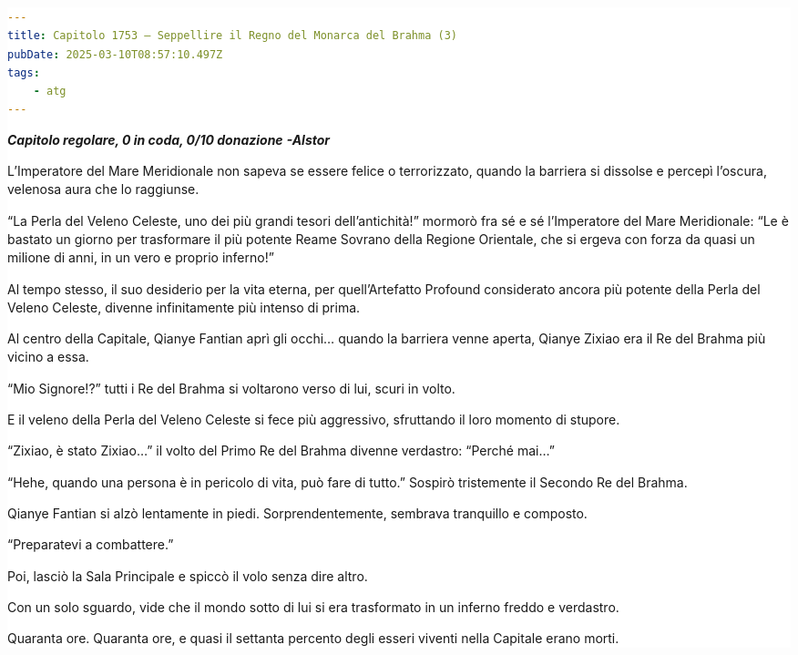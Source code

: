 ```yaml
---
title: Capitolo 1753 – Seppellire il Regno del Monarca del Brahma (3)
pubDate: 2025-03-10T08:57:10.497Z
tags:
    - atg
---
```





<strong><em>Capitolo regolare, 0 in coda, 0/10 donazione</em></strong>
<strong><em>-Alstor</em></strong>


L’Imperatore del Mare Meridionale non sapeva se essere felice o terrorizzato, quando la barriera si dissolse e percepì l’oscura, velenosa aura che lo raggiunse.


“La Perla del Veleno Celeste, uno dei più grandi tesori dell’antichità!” mormorò fra sé e sé l’Imperatore del Mare Meridionale: “Le è bastato un giorno per trasformare il più potente Reame Sovrano della Regione Orientale, che si ergeva con forza da quasi un milione di anni, in un vero e proprio inferno!”


Al tempo stesso, il suo desiderio per la vita eterna, per quell’Artefatto Profound considerato ancora più potente della Perla del Veleno Celeste, divenne infinitamente più intenso di prima.


Al centro della Capitale, Qianye Fantian aprì gli occhi… quando la barriera venne aperta, Qianye Zixiao era il Re del Brahma più vicino a essa.


“Mio Signore!?” tutti i Re del Brahma si voltarono verso di lui, scuri in volto.


E il veleno della Perla del Veleno Celeste si fece più aggressivo, sfruttando il loro momento di stupore.


“Zixiao, è stato Zixiao…” il volto del Primo Re del Brahma divenne verdastro: “Perché mai…”


“Hehe, quando una persona è in pericolo di vita, può fare di tutto.” Sospirò tristemente il Secondo Re del Brahma.


Qianye Fantian si alzò lentamente in piedi. Sorprendentemente, sembrava tranquillo e composto.


“Preparatevi a combattere.”


Poi, lasciò la Sala Principale e spiccò il volo senza dire altro.


Con un solo sguardo, vide che il mondo sotto di lui si era trasformato in un inferno freddo e verdastro.


Quaranta ore. Quaranta ore, e quasi il settanta percento degli esseri viventi nella Capitale erano morti.

